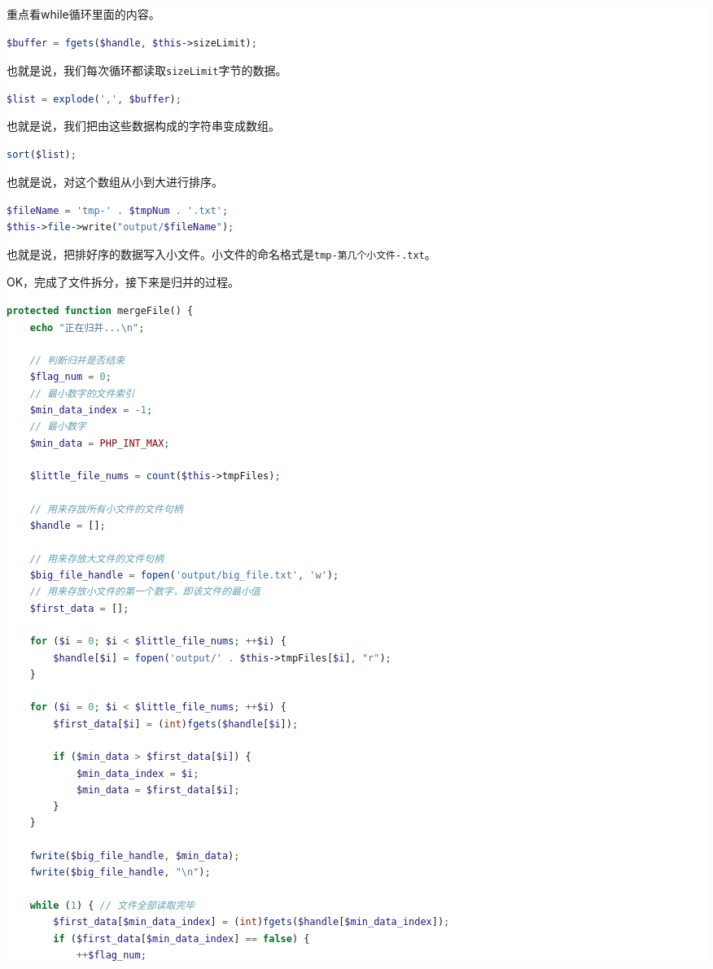 重点看while循环里面的内容。
 
```php
$buffer = fgets($handle, $this->sizeLimit);
```
 
也就是说，我们每次循环都读取`sizeLimit`字节的数据。
 
```php
$list = explode(',', $buffer);
```
 
也就是说，我们把由这些数据构成的字符串变成数组。
 
```php
sort($list);
```
 
也就是说，对这个数组从小到大进行排序。
 
```php
$fileName = 'tmp-' . $tmpNum . '.txt';
$this->file->write("output/$fileName");
```
 
也就是说，把排好序的数据写入小文件。小文件的命名格式是`tmp-第几个小文件-.txt`。
 
OK，完成了文件拆分，接下来是归并的过程。
 
```php
protected function mergeFile() {
    echo "正在归并...\n";

    // 判断归并是否结束
    $flag_num = 0;
    // 最小数字的文件索引
    $min_data_index = -1;
    // 最小数字
    $min_data = PHP_INT_MAX;

    $little_file_nums = count($this->tmpFiles);

    // 用来存放所有小文件的文件句柄
    $handle = [];

    // 用来存放大文件的文件句柄
    $big_file_handle = fopen('output/big_file.txt', 'w');
    // 用来存放小文件的第一个数字，即该文件的最小值
    $first_data = [];

    for ($i = 0; $i < $little_file_nums; ++$i) {
        $handle[$i] = fopen('output/' . $this->tmpFiles[$i], "r");
    }

    for ($i = 0; $i < $little_file_nums; ++$i) {
        $first_data[$i] = (int)fgets($handle[$i]);

        if ($min_data > $first_data[$i]) {
            $min_data_index = $i;
            $min_data = $first_data[$i];
        }
    }

    fwrite($big_file_handle, $min_data);
    fwrite($big_file_handle, "\n");

    while (1) { // 文件全部读取完毕
        $first_data[$min_data_index] = (int)fgets($handle[$min_data_index]);
        if ($first_data[$min_data_index] == false) {
            ++$flag_num;
```

[2]: https://link.juejin.im?target=https%3A%2F%2Fgithub.com%2Fhuanghantao%2Fexternal-sort
[3]: https://link.juejin.im?target=https%3A%2F%2Fgithub.com%2Fabdimaye%2Fexternal-sort
[4]: https://link.juejin.im?target=https%3A%2F%2Fwww.jianshu.com%2Fp%2Fdce6a43d4678
[0]: ./img/YnENRjM.png 
[1]: ./img/AjuEN3y.png 